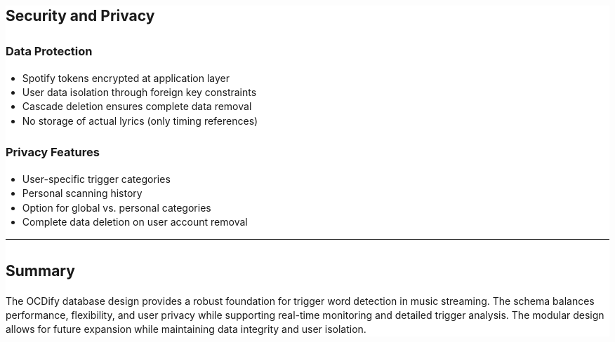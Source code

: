 
## Security and Privacy

### Data Protection
- Spotify tokens encrypted at application layer
- User data isolation through foreign key constraints
- Cascade deletion ensures complete data removal
- No storage of actual lyrics (only timing references)

### Privacy Features
- User-specific trigger categories
- Personal scanning history
- Option for global vs. personal categories
- Complete data deletion on user account removal

---

## Summary

The OCDify database design provides a robust foundation for trigger word detection in music streaming. The schema balances performance, flexibility, and user privacy while supporting real-time monitoring and detailed trigger analysis. The modular design allows for future expansion while maintaining data integrity and user isolation.